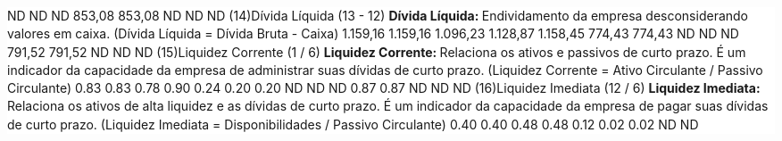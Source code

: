 <td data-col='trimBalanco' class='trimData'>ND</td>
<td data-col='trimBalanco' class='trimData'>ND</td>
<td data-col='trimBalanco' class='trimData'>ND</td>
<td class='negativeNumber'>853,08</td>
<td class='negativeNumber trimData' data-col='trimBalanco'>853,08</td>
<td data-col='trimBalanco' class='trimData'>ND</td>
<td data-col='trimBalanco' class='trimData'>ND</td>
<td data-col='trimBalanco' class='trimData'>ND</td>
</tr>
<tr>
<td class='leftAlignCell rowDescription fixedLeftColumn tooltip'>(14)Dívida Líquida (13 - 12) <span class='tooltiptext'><b>Dívida Líquida: </b>Endividamento da empresa desconsiderando valores em caixa. (Dívida Líquida = Dívida Bruta - Caixa)</span></td>
<td class='negativeNumber'>1.159,16</td>
<td class='negativeNumber trimData' data-col='trimBalanco'>1.159,16</td>
<td class='negativeNumber trimData' data-col='trimBalanco'>1.096,23</td>
<td class='negativeNumber trimData' data-col='trimBalanco'>1.128,87</td>
<td class='negativeNumber trimData' data-col='trimBalanco'>1.158,45</td>
<td class='negativeNumber'>774,43</td>
<td class='negativeNumber trimData' data-col='trimBalanco'>774,43</td>
<td data-col='trimBalanco' class='trimData'>ND</td>
<td data-col='trimBalanco' class='trimData'>ND</td>
<td data-col='trimBalanco' class='trimData'>ND</td>
<td class='negativeNumber'>791,52</td>
<td class='negativeNumber trimData' data-col='trimBalanco'>791,52</td>
<td data-col='trimBalanco' class='trimData'>ND</td>
<td data-col='trimBalanco' class='trimData'>ND</td>
<td data-col='trimBalanco' class='trimData'>ND</td>
</tr>
<tr>
<td class='leftAlignCell rowDescription fixedLeftColumn tooltip'>(15)Liquidez Corrente (1 / 6) <span class='tooltiptext'><b>Liquidez Corrente: </b>Relaciona os ativos e passivos de curto prazo. É um indicador da capacidade da empresa de administrar suas dívidas de curto prazo. (Liquidez Corrente = Ativo Circulante / Passivo Circulante)</span></td>
<td>0.83</td>
<td data-col='trimBalanco' class='trimData'>0.83</td>
<td data-col='trimBalanco' class='trimData'>0.78</td>
<td data-col='trimBalanco' class='trimData'>0.90</td>
<td data-col='trimBalanco' class='trimData'>0.24</td>
<td>0.20</td>
<td data-col='trimBalanco' class='trimData'>0.20</td>
<td data-col='trimBalanco' class='trimData'>ND</td>
<td data-col='trimBalanco' class='trimData'>ND</td>
<td data-col='trimBalanco' class='trimData'>ND</td>
<td>0.87</td>
<td data-col='trimBalanco' class='trimData'>0.87</td>
<td data-col='trimBalanco' class='trimData'>ND</td>
<td data-col='trimBalanco' class='trimData'>ND</td>
<td data-col='trimBalanco' class='trimData'>ND</td>
</tr>
<tr>
<td class='leftAlignCell rowDescription fixedLeftColumn tooltip'>(16)Liquidez Imediata (12 / 6) <span class='tooltiptext'><b>Liquidez Imediata: </b>Relaciona os ativos de alta liquidez e as dívidas de curto prazo. É um indicador da capacidade da empresa de pagar suas dívidas de curto prazo. (Liquidez Imediata = Disponibilidades / Passivo Circulante)</span></td>
<td>0.40</td>
<td data-col='trimBalanco' class='trimData'>0.40</td>
<td data-col='trimBalanco' class='trimData'>0.48</td>
<td data-col='trimBalanco' class='trimData'>0.48</td>
<td data-col='trimBalanco' class='trimData'>0.12</td>
<td>0.02</td>
<td data-col='trimBalanco' class='trimData'>0.02</td>
<td data-col='trimBalanco' class='trimData'>ND</td>
<td data-col='trimBalanco' class='trimData'>ND</td>